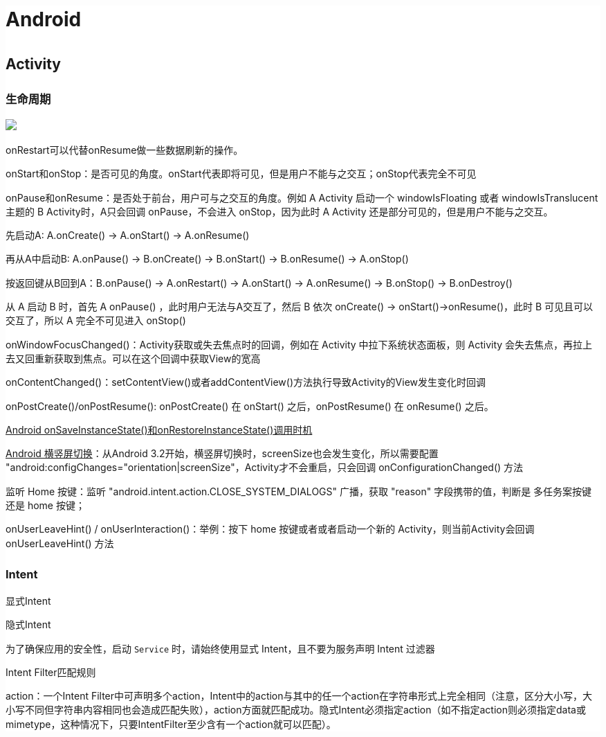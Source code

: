 # Android

## Activity
### 生命周期
![](https://developer.android.com/guide/components/images/activity_lifecycle.png?hl=zh-cn)

onRestart可以代替onResume做一些数据刷新的操作。

onStart和onStop：是否可见的角度。onStart代表即将可见，但是用户不能与之交互；onStop代表完全不可见

onPause和onResume：是否处于前台，用户可与之交互的角度。例如 A Activity 启动一个 windowIsFloating 或者 windowIsTranslucent 主题的 B Activity时，A只会回调 onPause，不会进入 onStop，因为此时 A Activity 还是部分可见的，但是用户不能与之交互。

先启动A: A.onCreate() -> A.onStart() -> A.onResume()

再从A中启动B: A.onPause() -> B.onCreate() -> B.onStart() -> B.onResume() -> A.onStop()

按返回键从B回到A：B.onPause() -> A.onRestart() -> A.onStart() -> A.onResume() -> B.onStop() -> B.onDestroy()

从 A 启动 B 时，首先 A onPause() ，此时用户无法与A交互了，然后 B 依次 onCreate() -> onStart()->onResume()，此时 B 可见且可以交互了，所以  A 完全不可见进入 onStop() 

onWindowFocusChanged()：Activity获取或失去焦点时的回调，例如在 Activity 中拉下系统状态面板，则 Activity 会失去焦点，再拉上去又回重新获取到焦点。可以在这个回调中获取View的宽高

onContentChanged()：setContentView()或者addContentView()方法执行导致Activity的View发生变化时回调

onPostCreate()/onPostResume(): onPostCreate() 在 onStart() 之后，onPostResume() 在 onResume() 之后。

[Android onSaveInstanceState()和onRestoreInstanceState()调用时机](https://blog.csdn.net/fenggering/article/details/53907654)

[Android 横竖屏切换](https://www.jianshu.com/p/dbc7e81aead2)：从Android 3.2开始，横竖屏切换时，screenSize也会发生变化，所以需要配置 "android:configChanges="orientation|screenSize"，Activity才不会重启，只会回调 onConfigurationChanged() 方法

监听 Home 按键：监听 "android.intent.action.CLOSE_SYSTEM_DIALOGS" 广播，获取 "reason" 字段携带的值，判断是 多任务案按键 还是 home 按键；

onUserLeaveHint() / onUserInteraction()：举例：按下 home 按键或者或者启动一个新的 Activity，则当前Activity会回调 onUserLeaveHint() 方法

### Intent

显式Intent

隐式Intent

为了确保应用的安全性，启动 `Service` 时，请始终使用显式 Intent，且不要为服务声明 Intent 过滤器

Intent Filter匹配规则

action：一个Intent Filter中可声明多个action，Intent中的action与其中的任一个action在字符串形式上完全相同（注意，区分大小写，大小写不同但字符串内容相同也会造成匹配失败），action方面就匹配成功。隐式Intent必须指定action（如不指定action则必须指定data或mimetype，这种情况下，只要IntentFilter至少含有一个action就可以匹配）。
